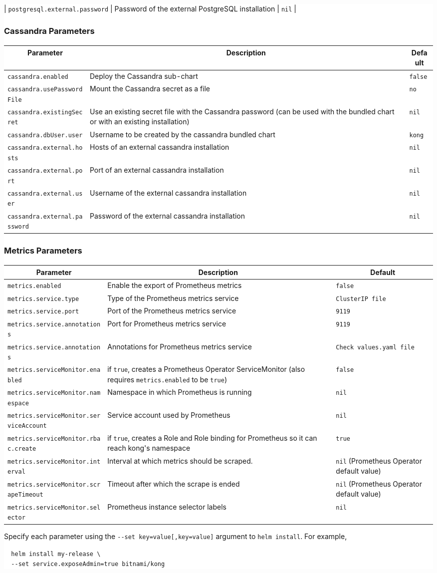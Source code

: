 | `postgresql.external.password`  | Password of the external PostgreSQL installation                                                                               | `nil`   |

### Cassandra Parameters

| Parameter                     | Description                                                                                                                   | Default |
|-------------------------------|-------------------------------------------------------------------------------------------------------------------------------|---------|
| `cassandra.enabled`           | Deploy the Cassandra sub-chart                                                                                                | `false` |
| `cassandra.usePasswordFile`   | Mount the Cassandra secret as a file                                                                                          | `no`    |
| `cassandra.existingSecret`    | Use an existing secret file with the Cassandra password (can be used with the bundled chart or with an existing installation) | `nil`   |
| `cassandra.dbUser.user`       | Username to be created by the cassandra bundled chart                                                                         | `kong`  |
| `cassandra.external.hosts`    | Hosts of an external cassandra installation                                                                                   | `nil`   |
| `cassandra.external.port`     | Port of an external cassandra installation                                                                                    | `nil`   |
| `cassandra.external.user`     | Username of the external cassandra installation                                                                               | `nil`   |
| `cassandra.external.password` | Password of the external cassandra installation                                                                               | `nil`   |

### Metrics Parameters

| Parameter                               | Description                                                                                            | Default                                   |
|-----------------------------------------|--------------------------------------------------------------------------------------------------------|-------------------------------------------|
| `metrics.enabled`                       | Enable the export of Prometheus metrics                                                                | `false`                                   |
| `metrics.service.type`                  | Type of the Prometheus metrics service                                                                 | `ClusterIP file`                          |
| `metrics.service.port`                  | Port of the Prometheus metrics service                                                                 | `9119`                                    |
| `metrics.service.annotations`           | Port for Prometheus metrics service                                                                    | `9119`                                    |
| `metrics.service.annotations`           | Annotations for Prometheus metrics service                                                             | `Check values.yaml file`                  |
| `metrics.serviceMonitor.enabled`        | if `true`, creates a Prometheus Operator ServiceMonitor (also requires `metrics.enabled` to be `true`) | `false`                                   |
| `metrics.serviceMonitor.namespace`      | Namespace in which Prometheus is running                                                               | `nil`                                     |
| `metrics.serviceMonitor.serviceAccount` | Service account used by Prometheus                                                                     | `nil`                                     |
| `metrics.serviceMonitor.rbac.create`    | if `true`, creates a Role and Role binding for Prometheus so it can reach kong's namespace             | `true`                                    |
| `metrics.serviceMonitor.interval`       | Interval at which metrics should be scraped.                                                           | `nil` (Prometheus Operator default value) |
| `metrics.serviceMonitor.scrapeTimeout`  | Timeout after which the scrape is ended                                                                | `nil` (Prometheus Operator default value) |
| `metrics.serviceMonitor.selector`       | Prometheus instance selector labels                                                                    | `nil`                                     |

Specify each parameter using the `--set key=value[,key=value]` argument to `helm install`. For example,

```console
  helm install my-release \
  --set service.exposeAdmin=true bitnami/kong
```
